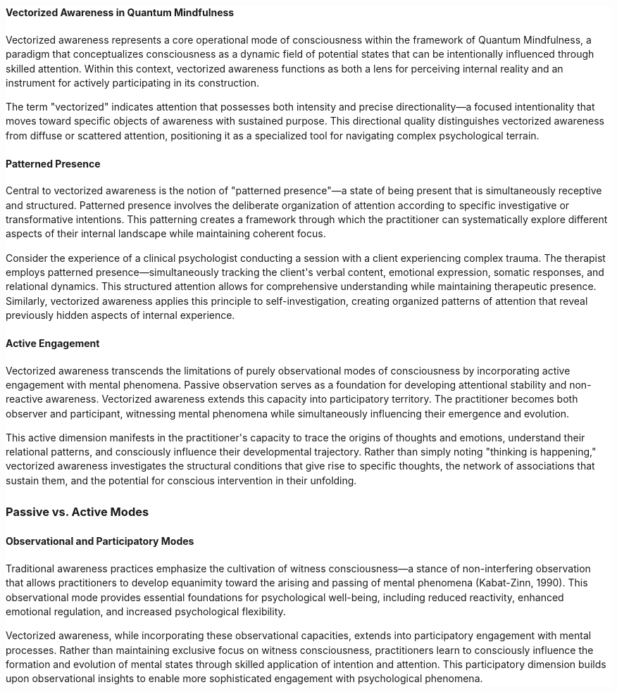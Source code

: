 #### Vectorized Awareness in Quantum Mindfulness

Vectorized awareness represents a core operational mode of consciousness within the framework of Quantum Mindfulness, a paradigm that conceptualizes consciousness as a dynamic field of potential states that can be intentionally influenced through skilled attention. Within this context, vectorized awareness functions as both a lens for perceiving internal reality and an instrument for actively participating in its construction.

The term "vectorized" indicates attention that possesses both intensity and precise directionality—a focused intentionality that moves toward specific objects of awareness with sustained purpose. This directional quality distinguishes vectorized awareness from diffuse or scattered attention, positioning it as a specialized tool for navigating complex psychological terrain.

#### Patterned Presence

Central to vectorized awareness is the notion of "patterned presence"—a state of being present that is simultaneously receptive and structured. Patterned presence involves the deliberate organization of attention according to specific investigative or transformative intentions. This patterning creates a framework through which the practitioner can systematically explore different aspects of their internal landscape while maintaining coherent focus.


Consider the experience of a clinical psychologist conducting a session with a client experiencing complex trauma. The therapist employs patterned presence—simultaneously tracking the client's verbal content, emotional expression, somatic responses, and relational dynamics. This structured attention allows for comprehensive understanding while maintaining therapeutic presence. Similarly, vectorized awareness applies this principle to self-investigation, creating organized patterns of attention that reveal previously hidden aspects of internal experience.

#### Active Engagement

Vectorized awareness transcends the limitations of purely observational modes of consciousness by incorporating active engagement with mental phenomena. Passive observation serves as a foundation for developing attentional stability and non-reactive awareness. Vectorized awareness extends this capacity into participatory territory. The practitioner becomes both observer and participant, witnessing mental phenomena while simultaneously influencing their emergence and evolution.

This active dimension manifests in the practitioner's capacity to trace the origins of thoughts and emotions, understand their relational patterns, and consciously influence their developmental trajectory. Rather than simply noting "thinking is happening," vectorized awareness investigates the structural conditions that give rise to specific thoughts, the network of associations that sustain them, and the potential for conscious intervention in their unfolding.

### Passive vs. Active Modes

#### Observational and Participatory Modes

Traditional awareness practices emphasize the cultivation of witness consciousness—a stance of non-interfering observation that allows practitioners to develop equanimity toward the arising and passing of mental phenomena (Kabat-Zinn, 1990). This observational mode provides essential foundations for psychological well-being, including reduced reactivity, enhanced emotional regulation, and increased psychological flexibility.

Vectorized awareness, while incorporating these observational capacities, extends into participatory engagement with mental processes. Rather than maintaining exclusive focus on witness consciousness, practitioners learn to consciously influence the formation and evolution of mental states through skilled application of intention and attention. This participatory dimension builds upon observational insights to enable more sophisticated engagement with psychological phenomena.
